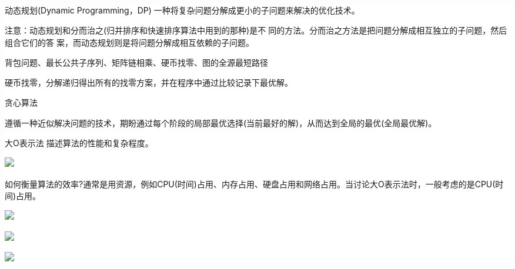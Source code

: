   

动态规划(Dynamic Programming，DP) 一种将复杂问题分解成更小的子问题来解决的优化技术。

注意：动态规划和分而治之(归并排序和快速排序算法中用到的那种)是不 同的方法。分而治之方法是把问题分解成相互独立的子问题，然后组合它们的答 案，而动态规划则是将问题分解成相互依赖的子问题。

背包问题、最长公共子序列、矩阵链相乘、硬币找零、图的全源最短路径

硬币找零，分解递归得出所有的找零方案，并在程序中通过比较记录下最优解。

  

贪心算法

遵循一种近似解决问题的技术，期盼通过每个阶段的局部最优选择(当前最好的解)，从而达到全局的最优(全局最优解)。

  

大O表示法  描述算法的性能和复杂程度。

![](%E3%80%8A%E5%AD%A6%E4%B9%A0JavaScript%E6%95%B0%E6%8D%AE%E7%BB%93%E6%9E%84%E4%B8%8E%E7%AE%97%E6%B3%95%E3%80%8B%E7%AC%94%E8%AE%B0.resources/9D6DE6C1-239D-4088-9ECE-F0A7D52E3462.png)  

如何衡量算法的效率?通常是用资源，例如CPU(时间)占用、内存占用、硬盘占用和网络占用。当讨论大O表示法时，一般考虑的是CPU(时间)占用。

![](%E3%80%8A%E5%AD%A6%E4%B9%A0JavaScript%E6%95%B0%E6%8D%AE%E7%BB%93%E6%9E%84%E4%B8%8E%E7%AE%97%E6%B3%95%E3%80%8B%E7%AC%94%E8%AE%B0.resources/F813E5AD-729D-405C-808A-B3818E39022C.png)  

![](%E3%80%8A%E5%AD%A6%E4%B9%A0JavaScript%E6%95%B0%E6%8D%AE%E7%BB%93%E6%9E%84%E4%B8%8E%E7%AE%97%E6%B3%95%E3%80%8B%E7%AC%94%E8%AE%B0.resources/0153A9A4-6CD0-405E-98E1-5A7651DF7FF2.png)  

  

  

![](%E3%80%8A%E5%AD%A6%E4%B9%A0JavaScript%E6%95%B0%E6%8D%AE%E7%BB%93%E6%9E%84%E4%B8%8E%E7%AE%97%E6%B3%95%E3%80%8B%E7%AC%94%E8%AE%B0.resources/F01A9084-F10F-40A3-B06C-64C506604466.png)